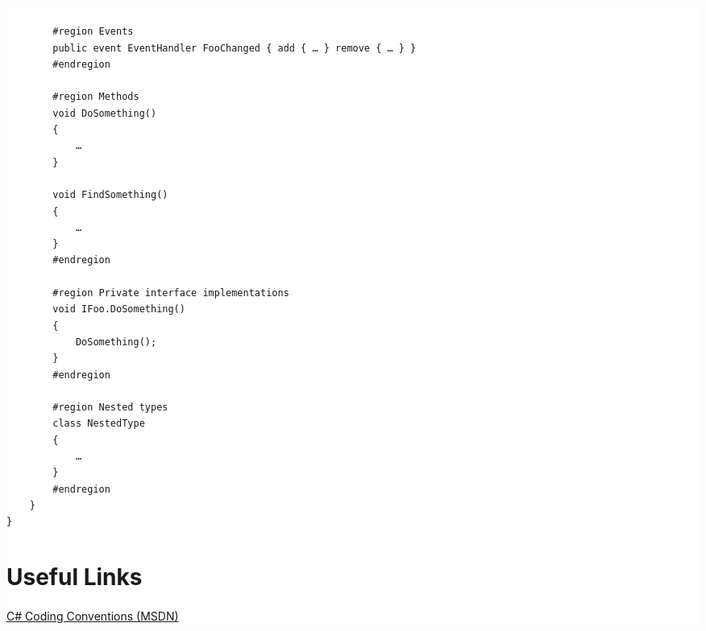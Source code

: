 ```

        #region Events
        public event EventHandler FooChanged { add { … } remove { … } }
        #endregion

        #region Methods
        void DoSomething()
        {
            …
        }

        void FindSomething()
        {
            …
        }
        #endregion

        #region Private interface implementations
        void IFoo.DoSomething()
        {
            DoSomething();
        }
        #endregion

        #region Nested types
        class NestedType
        {
            …
        }
        #endregion
    }
}
```

# Useful Links
[C# Coding Conventions (MSDN)](http://msdn.microsoft.com/en-us/library/ff926074.aspx)
